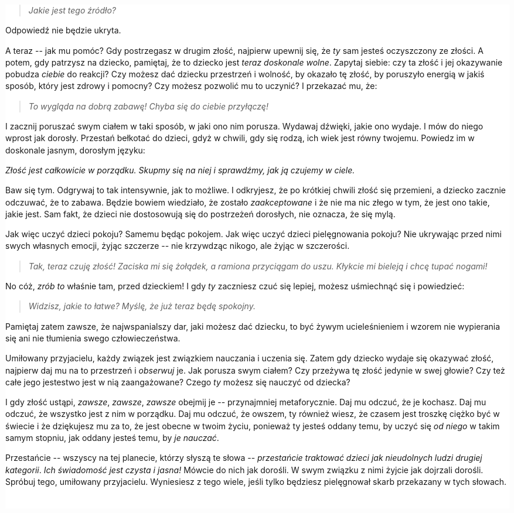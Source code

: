 > *Jakie jest tego źródło?*

Odpowiedź nie będzie ukryta.

A teraz -- jak mu pomóc? Gdy postrzegasz w drugim złość, najpierw upewnij się, że *ty* sam jesteś oczyszczony ze złości. A potem, gdy patrzysz na dziecko, pamiętaj, że to dziecko jest *teraz doskonale wolne*. Zapytaj siebie: czy ta złość i jej okazywanie pobudza *ciebie* do reakcji? Czy możesz dać dziecku przestrzeń i wolność, by okazało tę złość, by poruszyło energią w jakiś sposób, który jest zdrowy i pomocny? Czy możesz pozwolić mu to uczynić? I przekazać mu, że:

> *To wygląda na dobrą zabawę! Chyba się do ciebie przyłączę!*

I zacznij poruszać swym ciałem w taki sposób, w jaki ono nim porusza. Wydawaj dźwięki, jakie ono wydaje. I mów do niego wprost jak dorosły. Przestań bełkotać do dzieci, gdyż w chwili, gdy się rodzą, ich wiek jest równy twojemu. Powiedz im w doskonale jasnym, dorosłym języku:

*Złość jest całkowicie w porządku. Skupmy się na niej i sprawdźmy, jak ją czujemy w ciele.*

Baw się tym. Odgrywaj to tak intensywnie, jak to możliwe. I odkryjesz, że po krótkiej chwili złość się przemieni, a dziecko zacznie odczuwać, że to zabawa. Będzie bowiem wiedziało, że zostało *zaakceptowane* i że nie ma nic złego w tym, że jest ono takie, jakie jest. Sam fakt, że dzieci nie dostosowują się do postrzeżeń dorosłych, nie oznacza, że się mylą.

Jak więc uczyć dzieci pokoju? Samemu będąc pokojem. Jak więc uczyć dzieci pielęgnowania pokoju? Nie ukrywając przed nimi swych własnych emocji, żyjąc szczerze -- nie krzywdząc nikogo, ale żyjąc w szczerości.

> *Tak, teraz czuję złość! Zaciska mi się żołądek, a ramiona przyciągam do uszu. Kłykcie mi bieleją i chcę tupać nogami!*

No cóż, *zrób to* właśnie tam, przed dzieckiem! I gdy *ty* zaczniesz czuć się lepiej, możesz uśmiechnąć się i powiedzieć:

> *Widzisz, jakie to łatwe? Myślę, że już teraz będę spokojny.*

Pamiętaj zatem zawsze, że najwspanialszy dar, jaki możesz dać dziecku, to być żywym ucieleśnieniem i wzorem nie wypierania się ani nie tłumienia swego człowieczeństwa.

Umiłowany przyjacielu, każdy związek jest związkiem nauczania i uczenia się. Zatem gdy dziecko wydaje się okazywać złość, najpierw daj mu na to przestrzeń i *obserwuj* je. Jak porusza swym ciałem? Czy przeżywa tę złość jedynie w swej głowie? Czy też całe jego jestestwo jest w nią zaangażowane? Czego *ty* możesz się nauczyć od dziecka?

I gdy złość ustąpi, *zawsze*, *zawsze*, *zawsze* obejmij je -- przynajmniej metaforycznie. Daj mu odczuć, że je kochasz. Daj mu odczuć, że wszystko jest z nim w porządku. Daj mu odczuć, że owszem, ty również wiesz, że czasem jest troszkę ciężko być w świecie i że dziękujesz mu za to, że jest obecne w twoim życiu, ponieważ ty jesteś oddany temu, by uczyć się *od niego* w takim samym stopniu, jak oddany jesteś temu, by *je nauczać*.

Przestańcie -- wszyscy na tej planecie, którzy słyszą te słowa -- *przestańcie traktować dzieci jak nieudolnych ludzi drugiej kategorii*. *Ich świadomość jest czysta i jasna!* Mówcie do nich jak dorośli. W swym związku z nimi żyjcie jak dojrzali dorośli. Spróbuj tego, umiłowany przyjacielu. Wyniesiesz z tego wiele, jeśli tylko będziesz pielęgnował skarb przekazany w tych słowach.

&nbsp;